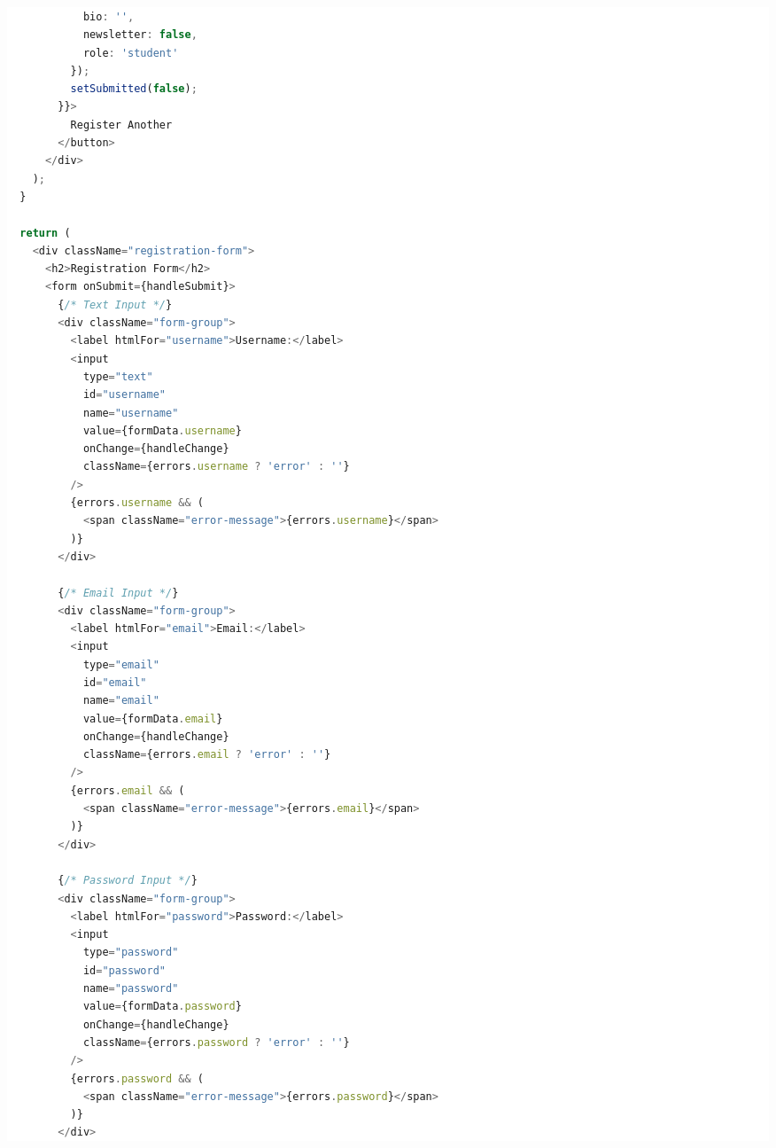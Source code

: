```javascript
            bio: '',
            newsletter: false,
            role: 'student'
          });
          setSubmitted(false);
        }}>
          Register Another
        </button>
      </div>
    );
  }

  return (
    <div className="registration-form">
      <h2>Registration Form</h2>
      <form onSubmit={handleSubmit}>
        {/* Text Input */}
        <div className="form-group">
          <label htmlFor="username">Username:</label>
          <input
            type="text"
            id="username"
            name="username"
            value={formData.username}
            onChange={handleChange}
            className={errors.username ? 'error' : ''}
          />
          {errors.username && (
            <span className="error-message">{errors.username}</span>
          )}
        </div>

        {/* Email Input */}
        <div className="form-group">
          <label htmlFor="email">Email:</label>
          <input
            type="email"
            id="email"
            name="email"
            value={formData.email}
            onChange={handleChange}
            className={errors.email ? 'error' : ''}
          />
          {errors.email && (
            <span className="error-message">{errors.email}</span>
          )}
        </div>

        {/* Password Input */}
        <div className="form-group">
          <label htmlFor="password">Password:</label>
          <input
            type="password"
            id="password"
            name="password"
            value={formData.password}
            onChange={handleChange}
            className={errors.password ? 'error' : ''}
          />
          {errors.password && (
            <span className="error-message">{errors.password}</span>
          )}
        </div>
```